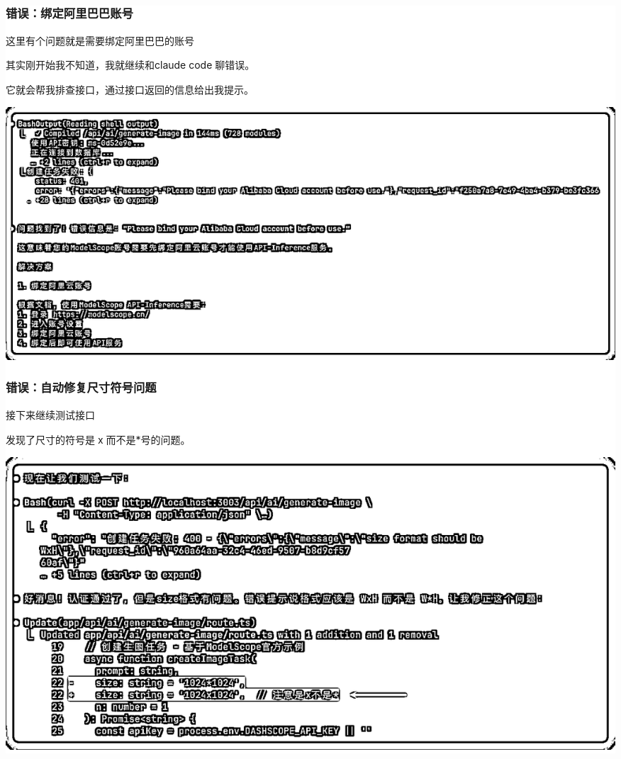 ### 错误：绑定阿里巴巴账号

这里有个问题就是需要绑定阿里巴巴的账号

其实刚开始我不知道，我就继续和claude code 聊错误。

它就会帮我排查接口，通过接口返回的信息给出我提示。

![](img/fa0998388bd1d0c599b2d385d861c12e.png)

### 错误：自动修复尺寸符号问题

接下来继续测试接口

发现了尺寸的符号是 x 而不是*号的问题。

![](img/b9d17e6643e85f2e93087047ba073f26.png)
